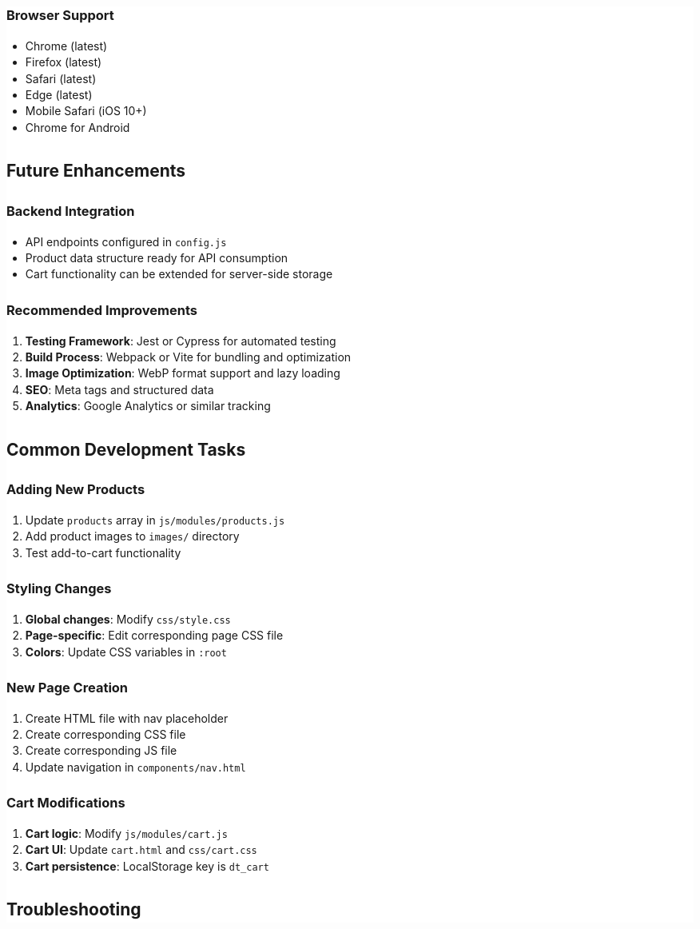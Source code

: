 ### Browser Support
- Chrome (latest)
- Firefox (latest)
- Safari (latest)
- Edge (latest)
- Mobile Safari (iOS 10+)
- Chrome for Android

## Future Enhancements

### Backend Integration
- API endpoints configured in `config.js`
- Product data structure ready for API consumption
- Cart functionality can be extended for server-side storage

### Recommended Improvements
1. **Testing Framework**: Jest or Cypress for automated testing
2. **Build Process**: Webpack or Vite for bundling and optimization
3. **Image Optimization**: WebP format support and lazy loading
4. **SEO**: Meta tags and structured data
5. **Analytics**: Google Analytics or similar tracking

## Common Development Tasks

### Adding New Products
1. Update `products` array in `js/modules/products.js`
2. Add product images to `images/` directory
3. Test add-to-cart functionality

### Styling Changes
1. **Global changes**: Modify `css/style.css`
2. **Page-specific**: Edit corresponding page CSS file
3. **Colors**: Update CSS variables in `:root`

### New Page Creation
1. Create HTML file with nav placeholder
2. Create corresponding CSS file
3. Create corresponding JS file
4. Update navigation in `components/nav.html`

### Cart Modifications
1. **Cart logic**: Modify `js/modules/cart.js`
2. **Cart UI**: Update `cart.html` and `css/cart.css`
3. **Cart persistence**: LocalStorage key is `dt_cart`

## Troubleshooting
